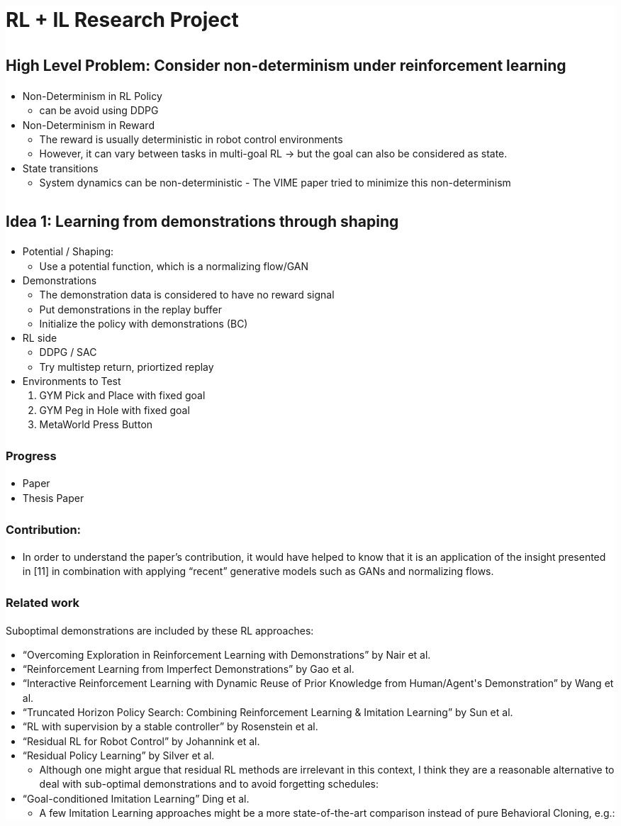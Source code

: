 # RL + IL Research Project

## High Level Problem: Consider non-determinism under reinforcement learning
- Non-Determinism in RL Policy
    - can be avoid using DDPG
- Non-Determinism in Reward
    - The reward is usually deterministic in robot control environments
    - However, it can vary between tasks in multi-goal RL -> but the goal can also be considered as state.
- State transitions
    - System dynamics can be non-deterministic - The VIME paper tried to minimize this non-determinism

## Idea 1: Learning from demonstrations through shaping
- Potential / Shaping:
    - Use a potential function, which is a normalizing flow/GAN
- Demonstrations
    - The demonstration data is considered to have no reward signal
    - Put demonstrations in the replay buffer
    - Initialize the policy with demonstrations (BC)
- RL side
    - DDPG / SAC
    - Try multistep return, priortized replay
- Environments to Test
    1. GYM Pick and Place with fixed goal
    2. GYM Peg in Hole with fixed goal
    3. MetaWorld Press Button

### Progress
- Paper
- Thesis Paper

### Contribution:
- In order to understand the paper’s contribution, it would have helped to know that it is an application of the insight presented in [11] in combination with applying “recent” generative models such as GANs and normalizing flows.

### Related work
Suboptimal demonstrations are included by these RL approaches:
- “Overcoming Exploration in Reinforcement Learning with Demonstrations” by Nair et al.
- “Reinforcement Learning from Imperfect Demonstrations” by Gao et al.
- “Interactive Reinforcement Learning with Dynamic Reuse of Prior Knowledge from Human/Agent's Demonstration” by Wang et al.
- “Truncated Horizon Policy Search: Combining Reinforcement Learning & Imitation Learning” by Sun et al.
- “RL with supervision by a stable controller” by Rosenstein et al.
- “Residual RL for Robot Control” by Johannink et al.
- “Residual Policy Learning” by Silver et al.
    - Although one might argue that residual RL methods are irrelevant in this context, I think they are a reasonable alternative to deal with sub-optimal demonstrations and to avoid forgetting schedules:
- “Goal-conditioned Imitation Learning” Ding et al.
    - A few Imitation Learning approaches might be a more state-of-the-art comparison instead of pure Behavioral Cloning, e.g.:
